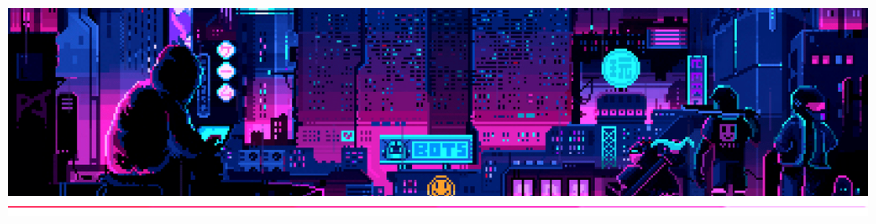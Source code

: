

<img src="./assets/pixel-night-banner.gif" align="middle" alt="Banner" width="100%"/>
<img src="./assets/borderseparator.gif" width="100%"/>
<div align="center">